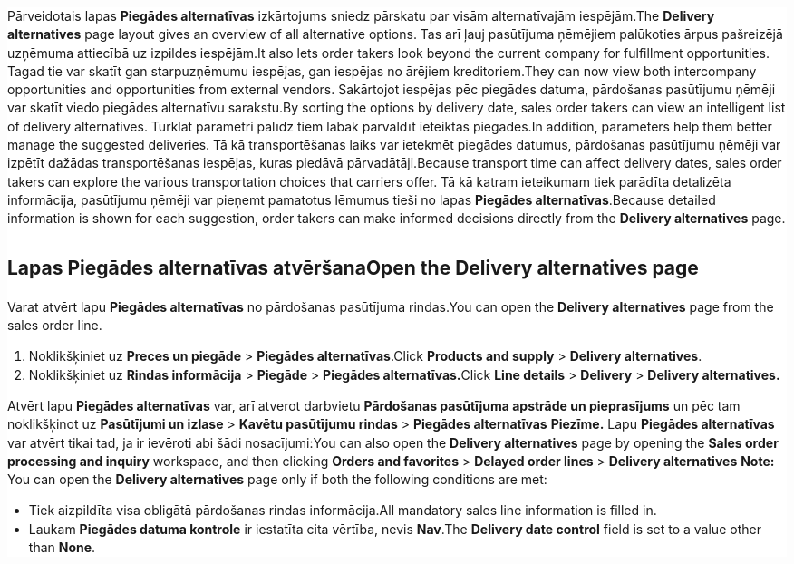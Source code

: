 <span data-ttu-id="7fd1d-105">Pārveidotais lapas **Piegādes alternatīvas** izkārtojums sniedz pārskatu par visām alternatīvajām iespējām.</span><span class="sxs-lookup"><span data-stu-id="7fd1d-105">The **Delivery alternatives** page layout gives an overview of all alternative options.</span></span> <span data-ttu-id="7fd1d-106">Tas arī ļauj pasūtījuma ņēmējiem palūkoties ārpus pašreizējā uzņēmuma attiecībā uz izpildes iespējām.</span><span class="sxs-lookup"><span data-stu-id="7fd1d-106">It also lets order takers look beyond the current company for fulfillment opportunities.</span></span> <span data-ttu-id="7fd1d-107">Tagad tie var skatīt gan starpuzņēmumu iespējas, gan iespējas no ārējiem kreditoriem.</span><span class="sxs-lookup"><span data-stu-id="7fd1d-107">They can now view both intercompany opportunities and opportunities from external vendors.</span></span> <span data-ttu-id="7fd1d-108">Sakārtojot iespējas pēc piegādes datuma, pārdošanas pasūtījumu ņēmēji var skatīt viedo piegādes alternatīvu sarakstu.</span><span class="sxs-lookup"><span data-stu-id="7fd1d-108">By sorting the options by delivery date, sales order takers can view an intelligent list of delivery alternatives.</span></span> <span data-ttu-id="7fd1d-109">Turklāt parametri palīdz tiem labāk pārvaldīt ieteiktās piegādes.</span><span class="sxs-lookup"><span data-stu-id="7fd1d-109">In addition, parameters help them better manage the suggested deliveries.</span></span> <span data-ttu-id="7fd1d-110">Tā kā transportēšanas laiks var ietekmēt piegādes datumus, pārdošanas pasūtījumu ņēmēji var izpētīt dažādas transportēšanas iespējas, kuras piedāvā pārvadātāji.</span><span class="sxs-lookup"><span data-stu-id="7fd1d-110">Because transport time can affect delivery dates, sales order takers can explore the various transportation choices that carriers offer.</span></span> <span data-ttu-id="7fd1d-111">Tā kā katram ieteikumam tiek parādīta detalizēta informācija, pasūtījumu ņēmēji var pieņemt pamatotus lēmumus tieši no lapas **Piegādes alternatīvas**.</span><span class="sxs-lookup"><span data-stu-id="7fd1d-111">Because detailed information is shown for each suggestion, order takers can make informed decisions directly from the **Delivery alternatives** page.</span></span>

## <a name="open-the-delivery-alternatives-page"></a><span data-ttu-id="7fd1d-112">Lapas Piegādes alternatīvas atvēršana</span><span class="sxs-lookup"><span data-stu-id="7fd1d-112">Open the Delivery alternatives page</span></span>
<span data-ttu-id="7fd1d-113">Varat atvērt lapu **Piegādes alternatīvas** no pārdošanas pasūtījuma rindas.</span><span class="sxs-lookup"><span data-stu-id="7fd1d-113">You can open the **Delivery alternatives** page from the sales order line.</span></span>

1.  <span data-ttu-id="7fd1d-114">Noklikšķiniet uz **Preces un piegāde** &gt; **Piegādes alternatīvas**.</span><span class="sxs-lookup"><span data-stu-id="7fd1d-114">Click **Products and supply** &gt; **Delivery alternatives**.</span></span>
2.  <span data-ttu-id="7fd1d-115">Noklikšķiniet uz **Rindas informācija** &gt; **Piegāde** &gt; **Piegādes alternatīvas.**</span><span class="sxs-lookup"><span data-stu-id="7fd1d-115">Click **Line details** &gt; **Delivery** &gt; **Delivery alternatives.**</span></span>

<span data-ttu-id="7fd1d-116">Atvērt lapu **Piegādes alternatīvas** var, arī atverot darbvietu **Pārdošanas pasūtījuma apstrāde un pieprasījums** un pēc tam noklikšķinot uz **Pasūtījumi un izlase** &gt; **Kavētu pasūtījumu rindas** &gt; **Piegādes alternatīvas** **Piezīme.** Lapu **Piegādes alternatīvas** var atvērt tikai tad, ja ir ievēroti abi šādi nosacījumi:</span><span class="sxs-lookup"><span data-stu-id="7fd1d-116">You can also open the **Delivery alternatives** page by opening the **Sales order processing and inquiry** workspace, and then clicking **Orders and favorites** &gt; **Delayed order lines** &gt; **Delivery alternatives** **Note:** You can open the **Delivery alternatives** page only if both the following conditions are met:</span></span>

-   <span data-ttu-id="7fd1d-117">Tiek aizpildīta visa obligātā pārdošanas rindas informācija.</span><span class="sxs-lookup"><span data-stu-id="7fd1d-117">All mandatory sales line information is filled in.</span></span>
-   <span data-ttu-id="7fd1d-118">Laukam **Piegādes datuma kontrole** ir iestatīta cita vērtība, nevis **Nav**.</span><span class="sxs-lookup"><span data-stu-id="7fd1d-118">The **Delivery date control** field is set to a value other than **None**.</span></span>
